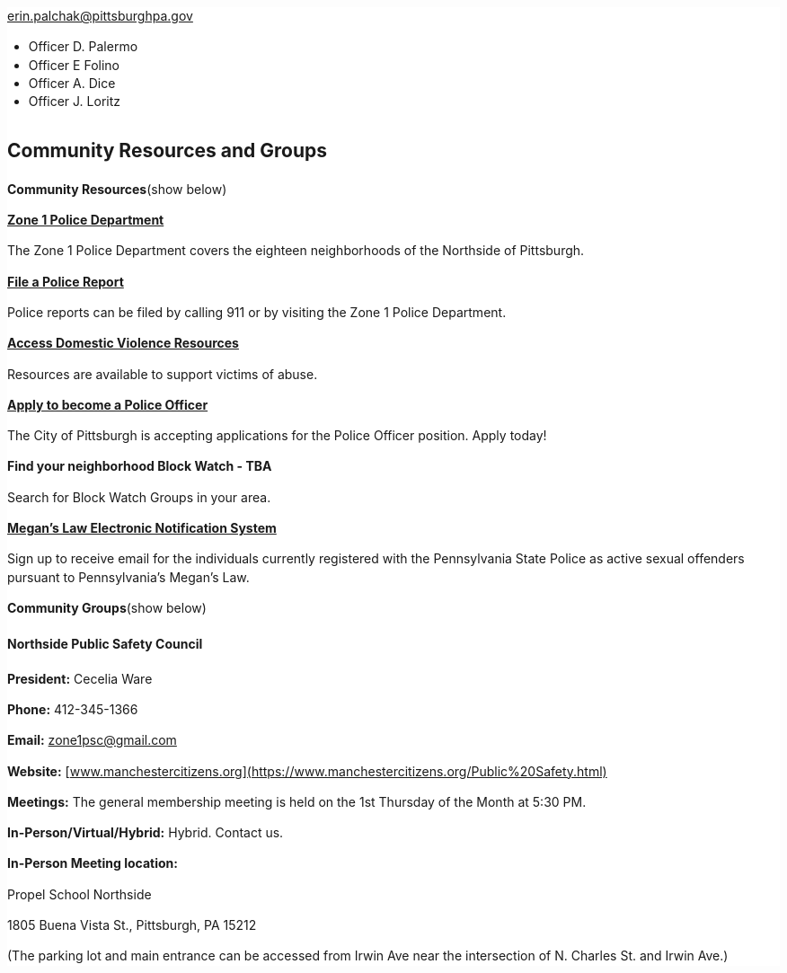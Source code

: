 [erin.palchak@pittsburghpa.gov](mailto:erin.palchak@pittsburghpa.gov)
- Officer D. Palermo
- Officer E Folino
- Officer A. Dice
- Officer J. Loritz

## Community Resources and Groups

**Community Resources**(show below)

[**Zone 1 Police Department**](https://www.pittsburghpa.gov/Safety/Police/Police-Zones/Police-Zone-1)

The Zone 1 Police Department covers the eighteen neighborhoods of the Northside of Pittsburgh.

[**File a Police Report**](https://www.pittsburghpa.gov/Safety/Police/File-a-Police-Report)

Police reports can be filed by calling 911 or by visiting the Zone 1 Police Department.

[**Access Domestic Violence Resources**](https://www.pittsburghpa.gov/Safety/Office-of-Community-Health-and-Safety/Health-and-Safety-Resources/Domestic-Violence-Resource-Guide)

Resources are available to support victims of abuse.

[**Apply to become a Police Officer**](https://joinpghpolice.com/)

The City of Pittsburgh is accepting applications for the Police Officer position. Apply today!

**Find your neighborhood Block Watch - TBA**

Search for Block Watch Groups in your area.

[**Megan’s Law Electronic Notification System**](https://www.meganslaw.psp.pa.gov/)

Sign up to receive email for the individuals currently registered with the Pennsylvania State Police as active sexual offenders pursuant to Pennsylvania’s Megan’s Law.

**Community Groups**(show below)

#### Northside Public Safety Council

**President:** Cecelia Ware

**Phone:** 412-345-1366

**Email:** [zone1psc@gmail.com](mailto:zone1psc@gmail.com)

**Website:** [www.manchestercitizens.org](https://www.manchestercitizens.org/Public%20Safety.html)

**Meetings:** The general membership meeting is held on the 1st Thursday of the Month at 5:30 PM.

**In-Person/Virtual/Hybrid:** Hybrid. Contact us.

**In-Person Meeting location:**

Propel School Northside

1805 Buena Vista St., Pittsburgh, PA 15212

(The parking lot and main entrance can be accessed from Irwin Ave near the intersection of N. Charles St. and Irwin Ave.)
